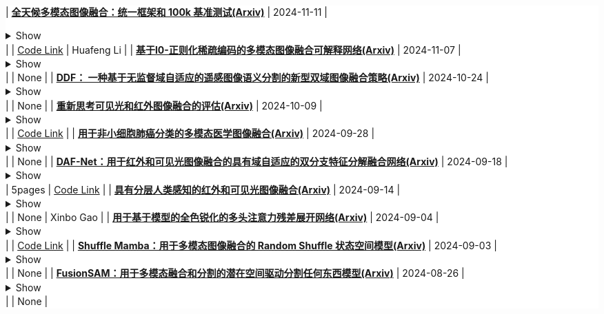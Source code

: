 | **[全天候多模态图像融合：统一框架和 100k 基准测试(Arxiv)](http://arxiv.org/abs/2402.02090v2)** | 2024-11-11 | <details><summary>Show</summary></details> |  | [Code Link](https://github.com/ixilai/AWFusion) | Huafeng Li |
| **[基于l0-正则化稀疏编码的多模态图像融合可解释网络(Arxiv)](http://arxiv.org/abs/2411.04519v1)** | 2024-11-07 | <details><summary>Show</summary></details> |  | None |
| **[DDF： 一种基于无监督域自适应的遥感图像语义分割的新型双域图像融合策略(Arxiv)](http://arxiv.org/abs/2403.02784v2)** | 2024-10-24 | <details><summary>Show</summary></details> |  | None |
| **[重新思考可见光和红外图像融合的评估(Arxiv)](http://arxiv.org/abs/2410.06811v1)** | 2024-10-09 | <details><summary>Show</summary></details> |  | [Code Link](https://github.com/Yixuan-2002/SEA) |
| **[用于非小细胞肺癌分类的多模态医学图像融合(Arxiv)](http://arxiv.org/abs/2409.19220v1)** | 2024-09-28 | <details><summary>Show</summary></details> |  | None |
| **[DAF-Net：用于红外和可见光图像融合的具有域自适应的双分支特征分解融合网络(Arxiv)](http://arxiv.org/abs/2409.11642v1)** | 2024-09-18 | <details><summary>Show</summary></details> | 5pages | [Code Link](https://github.com/xujian000/DAF-Net) |
| **[具有分层人类感知的红外和可见光图像融合(Arxiv)](http://arxiv.org/abs/2409.09291v1)** | 2024-09-14 | <details><summary>Show</summary></details> |  | None | Xinbo Gao |
| **[用于基于模型的全色锐化的多头注意力残差展开网络(Arxiv)](http://arxiv.org/abs/2409.02675v1)** | 2024-09-04 | <details><summary>Show</summary></details> |  | [Code Link](https://github.com/TAMI-UIB/MARNet) |
| **[Shuffle Mamba：用于多模态图像融合的 Random Shuffle 状态空间模型(Arxiv)](http://arxiv.org/abs/2409.01728v1)** | 2024-09-03 | <details><summary>Show</summary></details> |  | None |
| **[FusionSAM：用于多模态融合和分割的潜在空间驱动分割任何东西模型(Arxiv)](http://arxiv.org/abs/2408.13980v1)** | 2024-08-26 | <details><summary>Show</summary></details> |  | None |